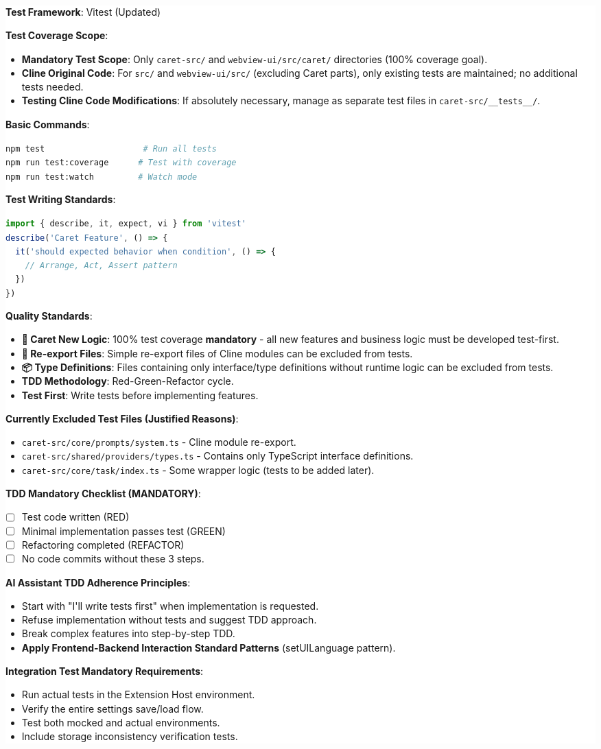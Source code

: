 **Test Framework**: Vitest (Updated)

**Test Coverage Scope**:
-   **Mandatory Test Scope**: Only `caret-src/` and `webview-ui/src/caret/` directories (100% coverage goal).
-   **Cline Original Code**: For `src/` and `webview-ui/src/` (excluding Caret parts), only existing tests are maintained; no additional tests needed.
-   **Testing Cline Code Modifications**: If absolutely necessary, manage as separate test files in `caret-src/__tests__/`.

**Basic Commands**:
```bash
npm test                    # Run all tests
npm run test:coverage      # Test with coverage
npm run test:watch         # Watch mode
```

**Test Writing Standards**:
```typescript
import { describe, it, expect, vi } from 'vitest'
describe('Caret Feature', () => {
  it('should expected behavior when condition', () => {
    // Arrange, Act, Assert pattern
  })
})
```

**Quality Standards**:
-   **🥕 Caret New Logic**: 100% test coverage **mandatory** - all new features and business logic must be developed test-first.
-   **🔗 Re-export Files**: Simple re-export files of Cline modules can be excluded from tests.
-   **📦 Type Definitions**: Files containing only interface/type definitions without runtime logic can be excluded from tests.
-   **TDD Methodology**: Red-Green-Refactor cycle.
-   **Test First**: Write tests before implementing features.

**Currently Excluded Test Files (Justified Reasons)**:
-   `caret-src/core/prompts/system.ts` - Cline module re-export.
-   `caret-src/shared/providers/types.ts` - Contains only TypeScript interface definitions.
-   `caret-src/core/task/index.ts` - Some wrapper logic (tests to be added later).

**TDD Mandatory Checklist (MANDATORY)**:
- [ ] Test code written (RED)
- [ ] Minimal implementation passes test (GREEN)
- [ ] Refactoring completed (REFACTOR)
- [ ] No code commits without these 3 steps.

**AI Assistant TDD Adherence Principles**:
- Start with "I'll write tests first" when implementation is requested.
- Refuse implementation without tests and suggest TDD approach.
- Break complex features into step-by-step TDD.
- **Apply Frontend-Backend Interaction Standard Patterns** (setUILanguage pattern).

**Integration Test Mandatory Requirements**:
- Run actual tests in the Extension Host environment.
- Verify the entire settings save/load flow.
- Test both mocked and actual environments.
- Include storage inconsistency verification tests.


[type]: [description]